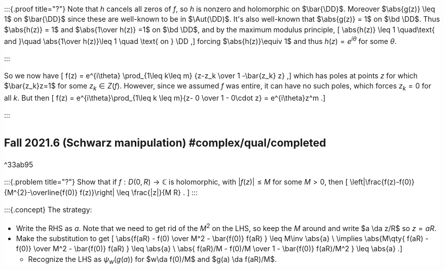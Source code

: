 :::{.proof title="?"}
Note that $h$ cancels all zeros of $f$, so $h$ is nonzero and holomorphic on $\bar{\DD}$.
Moreover $\abs{g(z)} \leq 1$ on $\bar{\DD}$ since these are well-known to be in $\Aut(\DD)$.
It's also well-known that $\abs{g(z)} = 1$ on $\bd \DD$.
Thus $\abs{h(z)} = 1$ and $\abs{1\over h(z)} =1$ on $\bd \DD$, and by the maximum modulus principle, 
\[
\abs{h(z)} \leq 1 \quad\text{ and }\quad \abs{1\over h(z)}\leq 1 \quad \text{ on } \DD
,\]
forcing $\abs{h(z)}\equiv 1$ and thus $h(z) = e^{i\theta}$ for some $\theta$.



:::

So we now have
\[
f(z) = e^{i\theta} \prod_{1\leq k\leq m} {z-z_k \over 1 -\bar{z_k} z}
,\]
which has poles at points $z$ for which $\bar{z_k}z=1$ for some $z_k\in Z(f)$.
However, since we assumed $f$ was entire, it can have no such poles, which forces $z_k = 0$ for all $k$.
But then
\[
f(z) = e^{i\theta}\prod_{1\leq k \leq m}{z- 0 \over 1 - 0\cdot z} = e^{i\theta}z^m
.\]


:::

## Fall 2021.6 (Schwarz manipulation) #complex/qual/completed

^33ab95

:::{.problem title="?"}
Show that if $f: D(0, R) \rightarrow \mathbb{C}$ is holomorphic, with $|f(z)| \leq M$ for some $M>0$, then
\[
\left|\frac{f(z)-f(0)}{M^{2}-\overline{f(0)} f(z)}\right| \leq \frac{|z|}{M R} .
\]
:::

:::{.concept}
The strategy:

- Write the RHS as $a$.
  Note that we need to get rid of the $M^2$ on the LHS, so keep the $M$ around and write $a \da z/R$ so $z = aR$.
- Make the substitution to get
\[
\abs{f(aR) - f(0) \over M^2 - \bar{f(0)} f(aR) } \leq M\inv \abs{a} \\
\implies
\abs{M\qty{ f(aR) - f(0)}  \over M^2 - \bar{f(0)} f(aR) } \leq \abs{a} \\
\abs{ f(aR)/M - f(0)/M  \over 1 - \bar{f(0)} f(aR)/M^2 } \leq \abs{a} 
.\]
  - Recognize the LHS as $\psi_w(g(a))$ for $w\da f(0)/M$ and $g(a) \da f(aR)/M$.
